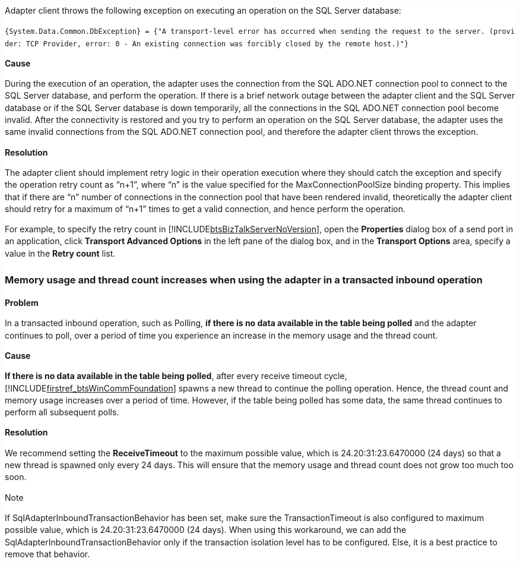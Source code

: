  Adapter client throws the following exception on executing an operation on the SQL Server database:  
  
```  
{System.Data.Common.DbException} = {"A transport-level error has occurred when sending the request to the server. (provider: TCP Provider, error: 0 - An existing connection was forcibly closed by the remote host.)"}  
```  
  
 **Cause**  
  
 During the execution of an operation, the adapter uses the connection from the SQL ADO.NET connection pool to connect to the SQL Server database, and perform the operation. If there is a brief network outage between the adapter client and the SQL Server database or if the SQL Server database is down temporarily, all the connections in the SQL ADO.NET connection pool become invalid. After the connectivity is restored and you try to perform an operation on the SQL Server database, the adapter uses the same invalid connections from the SQL ADO.NET connection pool, and therefore the adapter client throws the exception.  
  
 **Resolution**  
  
 The adapter client should implement retry logic in their operation execution where they should catch the exception and specify the operation retry count as “n+1”, where “n” is the value specified for the MaxConnectionPoolSize binding property. This implies that if there are “n” number of connections in the connection pool that have been rendered invalid, theoretically the adapter client should retry for a maximum of “n+1” times to get a valid connection, and hence perform the operation.  
  
 For example, to specify the retry count in [!INCLUDE[btsBizTalkServerNoVersion](../../includes/btsbiztalkservernoversion-md.md)], open the **Properties** dialog box of a send port in an application, click **Transport Advanced Options** in the left pane of the dialog box, and in the **Transport Options** area, specify a value in the **Retry count** list.  
  
###  <a name="BKMK_MemUsage"></a> Memory usage and thread count increases when using the adapter in a transacted inbound operation  
 **Problem**  
  
 In a transacted inbound operation, such as Polling, **if there is no data available in the table being polled** and the adapter continues to poll, over a period of time you experience an increase in the memory usage and the thread count.  
  
 **Cause**  
  
 **If there is no data available in the table being polled**, after every receive timeout cycle, [!INCLUDE[firstref_btsWinCommFoundation](../../includes/firstref-btswincommfoundation-md.md)] spawns a new thread to continue the polling operation. Hence, the thread count and memory usage increases over a period of time. However, if the table being polled has some data, the same thread continues to perform all subsequent polls.  
  
 **Resolution**  
  
 We recommend setting the **ReceiveTimeout** to the maximum possible value, which is 24.20:31:23.6470000 (24 days) so that a new thread is spawned only every 24 days. This will ensure that the memory usage and thread count does not grow too much too soon.  
  
> [!NOTE]
>  If SqlAdapterInboundTransactionBehavior has been set, make sure the TransactionTimeout is also configured to maximum possible value, which is 24.20:31:23.6470000 (24 days). When using this workaround, we can add the SqlAdapterInboundTransactionBehavior only if the transaction isolation level has to be configured. Else, it is a best practice to remove that behavior.  
  